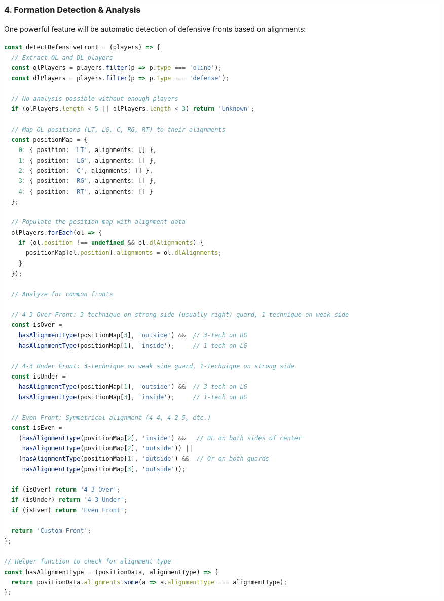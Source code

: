 ### 4. Formation Detection & Analysis

One powerful feature will be automatic detection of defensive fronts based on alignments:

```typescript
const detectDefensiveFront = (players) => {
  // Extract OL and DL players
  const olPlayers = players.filter(p => p.type === 'oline');
  const dlPlayers = players.filter(p => p.type === 'defense');
  
  // No analysis possible without enough players
  if (olPlayers.length < 5 || dlPlayers.length < 3) return 'Unknown';
  
  // Map OL positions (LT, LG, C, RG, RT) to their alignments
  const positionMap = {
    0: { position: 'LT', alignments: [] },
    1: { position: 'LG', alignments: [] },
    2: { position: 'C', alignments: [] },
    3: { position: 'RG', alignments: [] },
    4: { position: 'RT', alignments: [] }
  };
  
  // Populate the position map with alignment data
  olPlayers.forEach(ol => {
    if (ol.position !== undefined && ol.dlAlignments) {
      positionMap[ol.position].alignments = ol.dlAlignments;
    }
  });
  
  // Analyze for common fronts
  
  // 4-3 Over Front: 3-technique on strong side (usually right) guard, 1-technique on weak side
  const isOver = 
    hasAlignmentType(positionMap[3], 'outside') &&  // 3-tech on RG
    hasAlignmentType(positionMap[1], 'inside');     // 1-tech on LG
  
  // 4-3 Under Front: 3-technique on weak side guard, 1-technique on strong side
  const isUnder = 
    hasAlignmentType(positionMap[1], 'outside') &&  // 3-tech on LG
    hasAlignmentType(positionMap[3], 'inside');     // 1-tech on RG
  
  // Even Front: Symmetrical alignment (4-4, 4-2-5, etc.)
  const isEven = 
    (hasAlignmentType(positionMap[2], 'inside') &&   // DL on both sides of center
     hasAlignmentType(positionMap[2], 'outside')) || 
    (hasAlignmentType(positionMap[1], 'outside') &&  // Or on both guards
     hasAlignmentType(positionMap[3], 'outside'));
  
  if (isOver) return '4-3 Over';
  if (isUnder) return '4-3 Under';
  if (isEven) return 'Even Front';
  
  return 'Custom Front';
};

// Helper function to check for alignment type
const hasAlignmentType = (positionData, alignmentType) => {
  return positionData.alignments.some(a => a.alignmentType === alignmentType);
};
```
